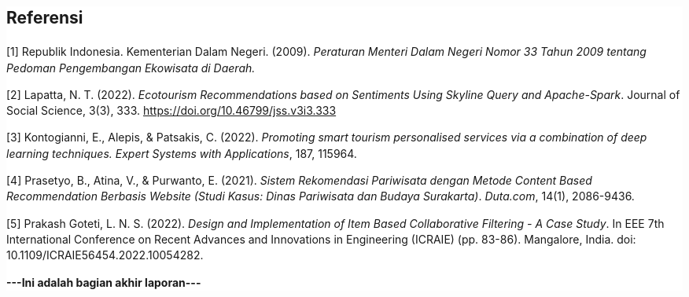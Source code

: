 ## Referensi

[1] Republik Indonesia. Kementerian Dalam Negeri. (2009). *Peraturan Menteri Dalam Negeri Nomor 33 Tahun 2009 tentang Pedoman Pengembangan Ekowisata di Daerah.*

[2] Lapatta, N. T. (2022). *Ecotourism Recommendations based on Sentiments Using Skyline Query and Apache-Spark*. Journal of Social Science, 3(3), 333. https://doi.org/10.46799/jss.v3i3.333

[3] Kontogianni, E., Alepis, & Patsakis, C. (2022). *Promoting smart tourism personalised services via a combination of deep learning techniques. Expert Systems with Applications*, 187, 115964.

[4] Prasetyo, B., Atina, V., & Purwanto, E. (2021). *Sistem Rekomendasi Pariwisata dengan Metode Content Based Recommendation Berbasis Website (Studi Kasus: Dinas Pariwisata dan Budaya Surakarta)*. *Duta.com*, 14(1), 2086-9436.

[5] Prakash Goteti, L. N. S. (2022). *Design and Implementation of Item Based Collaborative Filtering - A Case Study*. In EEE 7th International Conference on Recent Advances and Innovations in Engineering (ICRAIE) (pp. 83-86). Mangalore, India. doi: 10.1109/ICRAIE56454.2022.10054282.

**---Ini adalah bagian akhir laporan---**
